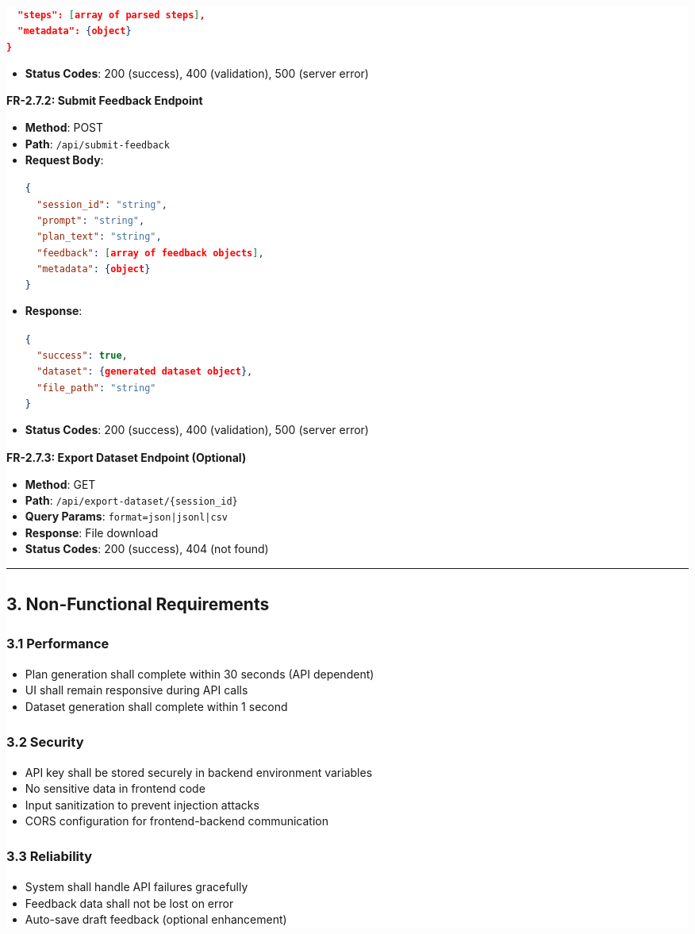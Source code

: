   ```json
    "steps": [array of parsed steps],
    "metadata": {object}
  }
  ```
- **Status Codes**: 200 (success), 400 (validation), 500 (server error)

**FR-2.7.2: Submit Feedback Endpoint**
- **Method**: POST
- **Path**: `/api/submit-feedback`
- **Request Body**:
  ```json
  {
    "session_id": "string",
    "prompt": "string",
    "plan_text": "string",
    "feedback": [array of feedback objects],
    "metadata": {object}
  }
  ```
- **Response**:
  ```json
  {
    "success": true,
    "dataset": {generated dataset object},
    "file_path": "string"
  }
  ```
- **Status Codes**: 200 (success), 400 (validation), 500 (server error)

**FR-2.7.3: Export Dataset Endpoint (Optional)**
- **Method**: GET
- **Path**: `/api/export-dataset/{session_id}`
- **Query Params**: `format=json|jsonl|csv`
- **Response**: File download
- **Status Codes**: 200 (success), 404 (not found)

---

## 3. Non-Functional Requirements

### 3.1 Performance
- Plan generation shall complete within 30 seconds (API dependent)
- UI shall remain responsive during API calls
- Dataset generation shall complete within 1 second

### 3.2 Security
- API key shall be stored securely in backend environment variables
- No sensitive data in frontend code
- Input sanitization to prevent injection attacks
- CORS configuration for frontend-backend communication

### 3.3 Reliability
- System shall handle API failures gracefully
- Feedback data shall not be lost on error
- Auto-save draft feedback (optional enhancement)
